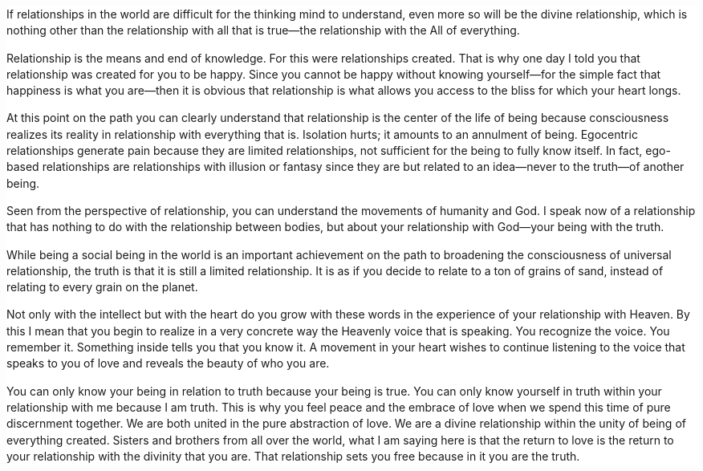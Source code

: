 If relationships in the world are difficult for the thinking mind to
understand, even more so will be the divine relationship, which is nothing
other than the relationship with all that is true—the relationship with the All
of everything.

Relationship is the means and end of knowledge. For this were relationships
created. That is why one day I told you that relationship was created for you
to be happy. Since you cannot be happy without knowing yourself—for the simple
fact that happiness is what you are—then it is obvious that relationship is
what allows you access to the bliss for which your heart longs. 

At this point on the path you can clearly understand that relationship is the
center of the life of being because consciousness realizes its reality in
relationship with everything that is. Isolation hurts; it amounts to an
annulment of being. Egocentric relationships generate pain because they are
limited relationships, not sufficient for the being to fully know itself. In
fact, ego-based relationships are relationships with illusion or fantasy since
they are but related to an idea—never to the truth—of another being.

Seen from the perspective of relationship, you can understand the movements
of humanity and God. I speak now of a relationship that has nothing to do with
the relationship between bodies, but about your relationship with God—your
being with the truth.

While being a social being in the world is an important achievement on the path
to broadening the consciousness of universal relationship, the truth is that it
is still a limited relationship. It is as if you decide to relate to a ton of
grains of sand, instead of relating to every grain on the planet.

Not only with the intellect but with the heart do you grow with these words in
the experience of your relationship with Heaven. By this I mean that you begin
to realize in a very concrete way the Heavenly voice that is speaking. You
recognize the voice. You remember it. Something inside tells you that you know
it. A movement in your heart wishes to continue listening to the voice that
speaks to you of love and reveals the beauty of who you are.

You can only know your being in relation to truth because your being is true.
You can only know yourself in truth within your relationship with me because I
am truth. This is why you feel peace and the embrace of love when we spend this
time of pure discernment together. We are both united in the pure abstraction
of love. We are a divine relationship within the unity of being of everything
created. Sisters and brothers from all over the world, what I am saying here is
that the return to love is the return to your relationship with the divinity
that you are. That relationship sets you free because in it you are the truth.

